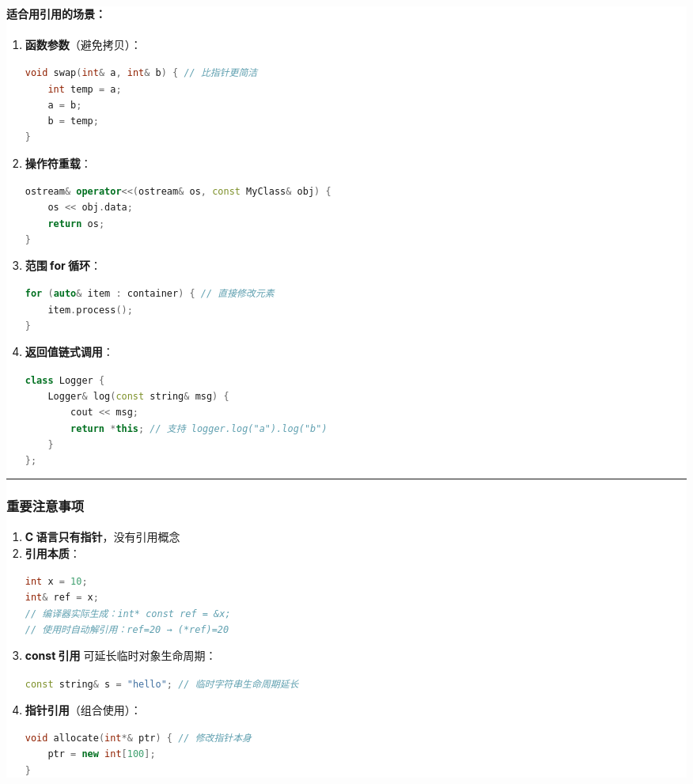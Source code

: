 #### 适合用引用的场景：
1. **函数参数**（避免拷贝）：
   ```cpp
   void swap(int& a, int& b) { // 比指针更简洁
       int temp = a;
       a = b;
       b = temp;
   }
   ```
2. **操作符重载**：
   ```cpp
   ostream& operator<<(ostream& os, const MyClass& obj) {
       os << obj.data; 
       return os;
   }
   ```
3. **范围 for 循环**：
   ```cpp
   for (auto& item : container) { // 直接修改元素
       item.process();
   }
   ```
4. **返回值链式调用**：
   ```cpp
   class Logger {
       Logger& log(const string& msg) {
           cout << msg;
           return *this; // 支持 logger.log("a").log("b")
       }
   };
   ```

---

### 重要注意事项
1. **C 语言只有指针**，没有引用概念
2. **引用本质**：
   ```cpp
   int x = 10;
   int& ref = x; 
   // 编译器实际生成：int* const ref = &x;
   // 使用时自动解引用：ref=20 → (*ref)=20
   ```
3. **const 引用** 可延长临时对象生命周期：
   ```cpp
   const string& s = "hello"; // 临时字符串生命周期延长
   ```
4. **指针引用**（组合使用）：
   ```cpp
   void allocate(int*& ptr) { // 修改指针本身
       ptr = new int[100];
   }
   ```

